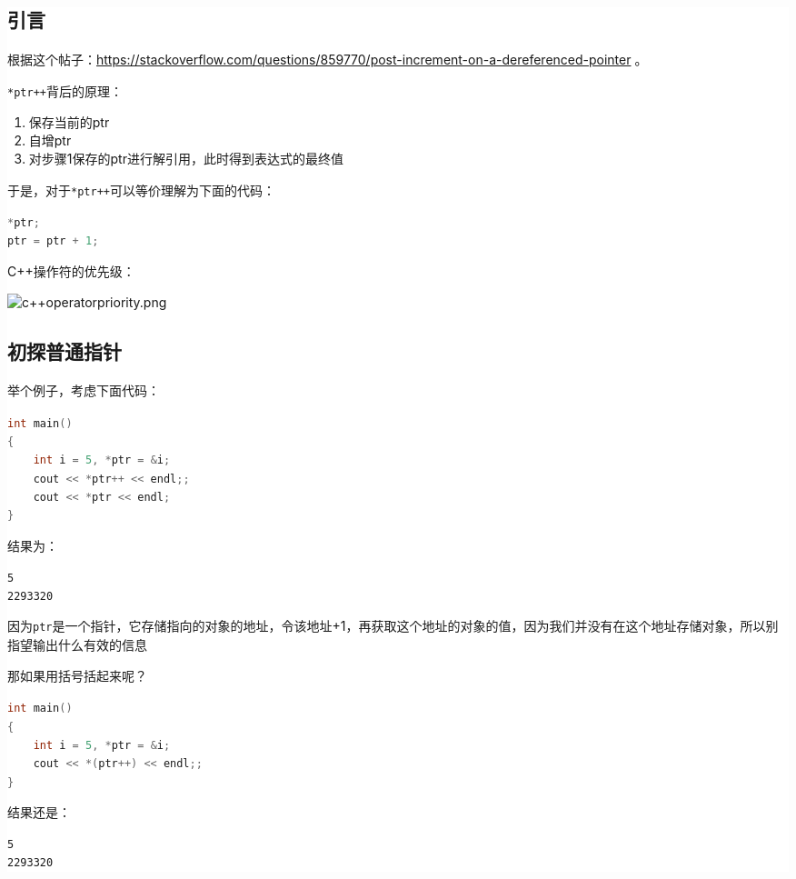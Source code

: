 ## 引言

根据这个帖子：https://stackoverflow.com/questions/859770/post-increment-on-a-dereferenced-pointer 。

`*ptr++`背后的原理：

1. 保存当前的ptr
2. 自增ptr
3. 对步骤1保存的ptr进行解引用，此时得到表达式的最终值

于是，对于`*ptr++`可以等价理解为下面的代码：

```c++
*ptr;
ptr = ptr + 1; 
```

C++操作符的优先级：

![c++operatorpriority.png](http://ww1.sinaimg.cn/large/005GdKShly1g9s0g5g9kmj30h80du756.jpg)

## 初探普通指针
 
举个例子，考虑下面代码：

```c++
int main()
{
    int i = 5, *ptr = &i;
    cout << *ptr++ << endl;;
    cout << *ptr << endl;
}
```

结果为：

```bash
5
2293320
```

因为`ptr`是一个指针，它存储指向的对象的地址，令该地址+1，再获取这个地址的对象的值，因为我们并没有在这个地址存储对象，所以别指望输出什么有效的信息

那如果用括号括起来呢？

```c++
int main()
{
    int i = 5, *ptr = &i;
    cout << *(ptr++) << endl;;
}
```

结果还是：
```
5
2293320
```
